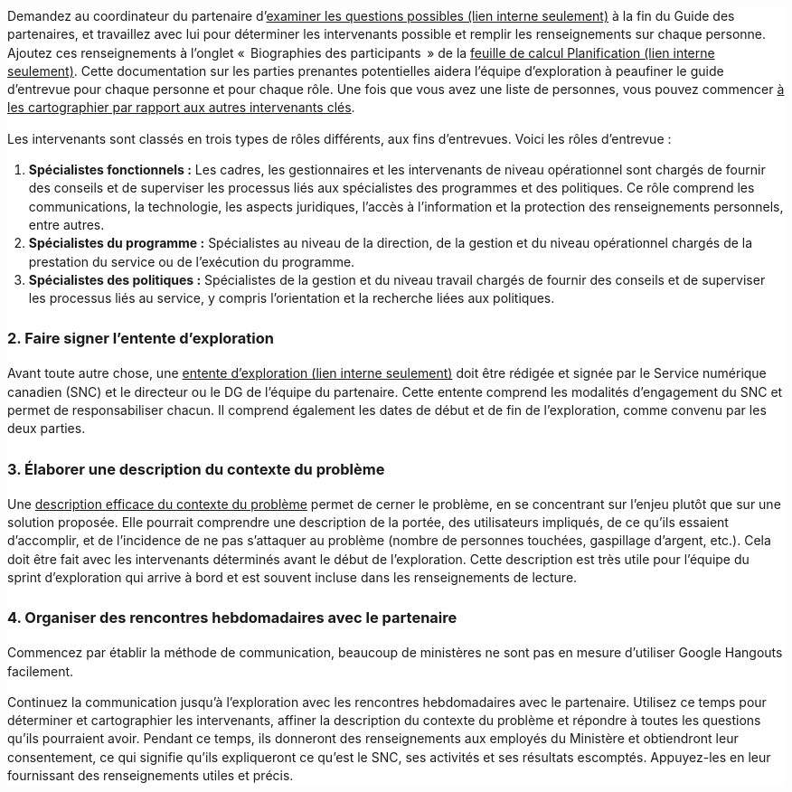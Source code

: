 Demandez au coordinateur du partenaire d’[examiner les questions possibles (lien interne seulement)](https://docs.google.com/document/d/1XXYu0HcB_wkvn98RqPWeEvJiB1wRC_dhdTxdHXw21Xw/edit#heading=h.fkvwwf2610od) à la fin du Guide des partenaires, et travaillez avec lui pour déterminer les intervenants possible et remplir les renseignements sur chaque personne. Ajoutez ces renseignements à l’onglet «  Biographies des participants  » de la [feuille de calcul Planification (lien interne seulement)](https://docs.google.com/spreadsheets/d/19z-6nAyBwawU0_-_QdEF4XP83MY4YYnO679bQ_KLFuY/edit#gid=2072067210). Cette documentation sur les parties prenantes potentielles aidera l’équipe d’exploration à peaufiner le guide d’entrevue pour chaque personne et pour chaque rôle. Une fois que vous avez une liste de personnes, vous pouvez commencer [à les cartographier par rapport aux autres intervenants clés](#6-identify-and-map-key-stakeholders).

Les intervenants sont classés en trois types de rôles différents, aux fins d’entrevues. Voici les rôles d’entrevue : 

1. **Spécialistes fonctionnels :** Les cadres, les gestionnaires et les intervenants de niveau opérationnel sont chargés de fournir des conseils et de superviser les processus liés aux spécialistes des programmes et des politiques. Ce rôle comprend les communications, la technologie, les aspects juridiques, l’accès à l’information et la protection des renseignements personnels, entre autres.
2. **Spécialistes du programme :** Spécialistes au niveau de la direction, de la gestion et du niveau opérationnel chargés de la prestation du service ou de l’exécution du programme.
3. **Spécialistes des politiques :** Spécialistes de la gestion et du niveau travail chargés de fournir des conseils et de superviser les processus liés au service, y compris l’orientation et la recherche liées aux politiques.


### 2\. Faire signer l’entente d’exploration

Avant toute autre chose, une [entente d’exploration (lien interne seulement)](https://docs.google.com/document/d/1_TPBv8mvu6DMWpdJQs5Je3pv4tAFT-toHR1LAhtqL-Q/edit#heading=h.gjdgxs) doit être rédigée et signée par le Service numérique canadien (SNC) et le directeur ou le DG de l’équipe du partenaire. Cette entente comprend les modalités d’engagement du SNC et permet de responsabiliser chacun. Il comprend également les dates de début et de fin de l’exploration, comme convenu par les deux parties.


### 3\. Élaborer une description du contexte du problème

Une [description efficace du contexte du problème](https://docs.google.com/document/d/1tIf3QUmVLml1HNqyTkn3j5F2pIWcaAkDvVKPBCbrcEw/edit#heading=h.gkzk4s2j2o2w) permet de cerner le problème, en se concentrant sur l’enjeu plutôt que sur une solution proposée. Elle pourrait comprendre une description de la portée, des utilisateurs impliqués, de ce qu’ils essaient d’accomplir, et de l’incidence de ne pas s’attaquer au problème (nombre de personnes touchées, gaspillage d’argent, etc.). Cela doit être fait avec les intervenants déterminés avant le début de l’exploration. Cette description est très utile pour l’équipe du sprint d’exploration qui arrive à bord et est souvent incluse dans les renseignements de lecture.


### 4\. Organiser des rencontres hebdomadaires avec le partenaire

Commencez par établir la méthode de communication, beaucoup de ministères ne sont pas en mesure d’utiliser Google Hangouts facilement. 

Continuez la communication jusqu’à l’exploration avec les rencontres hebdomadaires avec le partenaire. Utilisez ce temps pour déterminer et cartographier les intervenants, affiner la description du contexte du problème et répondre à toutes les questions qu’ils pourraient avoir. Pendant ce temps, ils donneront des renseignements aux employés du Ministère et obtiendront leur consentement, ce qui signifie qu’ils expliqueront ce qu’est le SNC, ses activités et ses résultats escomptés. Appuyez-les en leur fournissant des renseignements utiles et précis.
